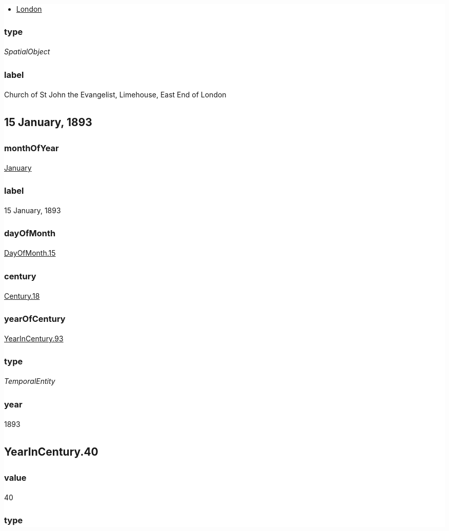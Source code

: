  - [London](#London)

### type


*SpatialObject*

### label


Church of St John the Evangelist, Limehouse, East End of London

## 15 January, 1893

### monthOfYear


[January](#January)

### label


15 January, 1893

### dayOfMonth


[DayOfMonth.15](#DayOfMonth.15)

### century


[Century.18](#Century.18)

### yearOfCentury


[YearInCentury.93](#YearInCentury.93)

### type


*TemporalEntity*

### year


1893

## YearInCentury.40

### value


40

### type
